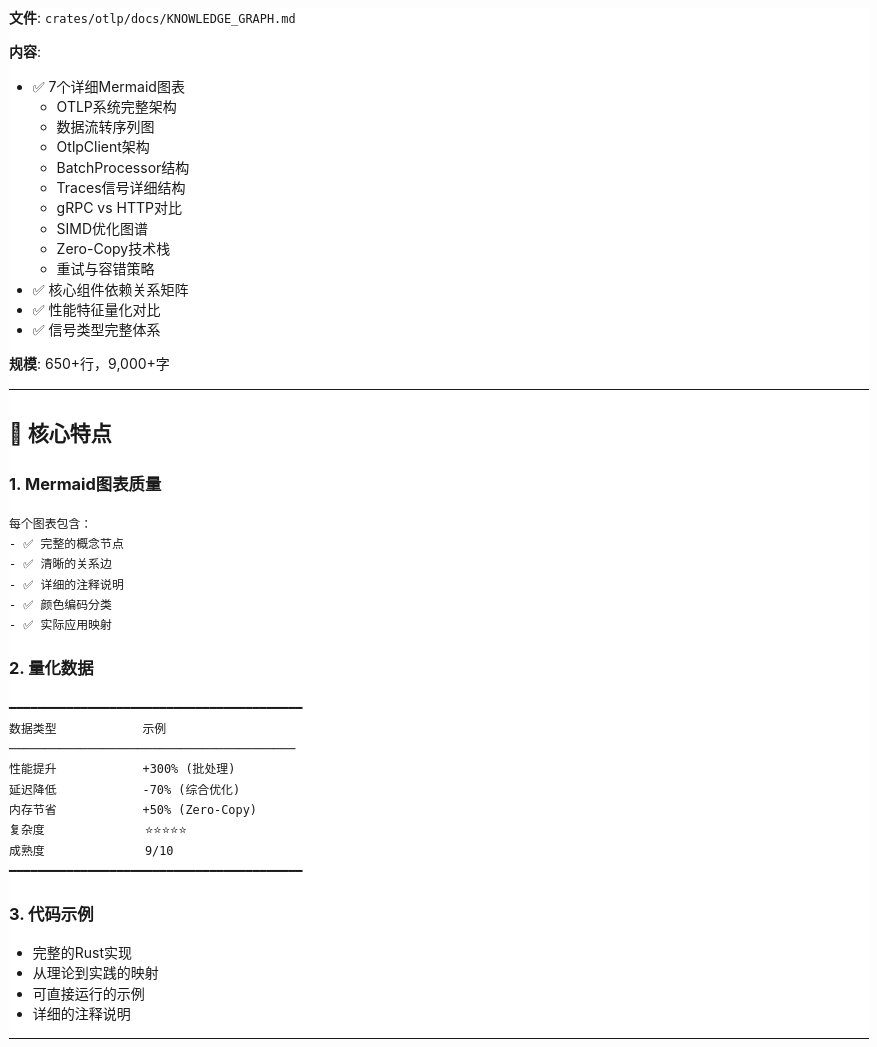 **文件**: `crates/otlp/docs/KNOWLEDGE_GRAPH.md`

**内容**:
- ✅ 7个详细Mermaid图表
  - OTLP系统完整架构
  - 数据流转序列图
  - OtlpClient架构
  - BatchProcessor结构
  - Traces信号详细结构
  - gRPC vs HTTP对比
  - SIMD优化图谱
  - Zero-Copy技术栈
  - 重试与容错策略
- ✅ 核心组件依赖关系矩阵
- ✅ 性能特征量化对比
- ✅ 信号类型完整体系

**规模**: 650+行，9,000+字

---

## 🎯 核心特点

### 1. Mermaid图表质量

```
每个图表包含：
- ✅ 完整的概念节点
- ✅ 清晰的关系边
- ✅ 详细的注释说明
- ✅ 颜色编码分类
- ✅ 实际应用映射
```

### 2. 量化数据

```
━━━━━━━━━━━━━━━━━━━━━━━━━━━━━━━━━━━━━━━━━
数据类型            示例
────────────────────────────────────────
性能提升            +300% (批处理)
延迟降低            -70% (综合优化)
内存节省            +50% (Zero-Copy)
复杂度              ⭐⭐⭐⭐⭐
成熟度              9/10
━━━━━━━━━━━━━━━━━━━━━━━━━━━━━━━━━━━━━━━━━
```

### 3. 代码示例

- 完整的Rust实现
- 从理论到实践的映射
- 可直接运行的示例
- 详细的注释说明

---